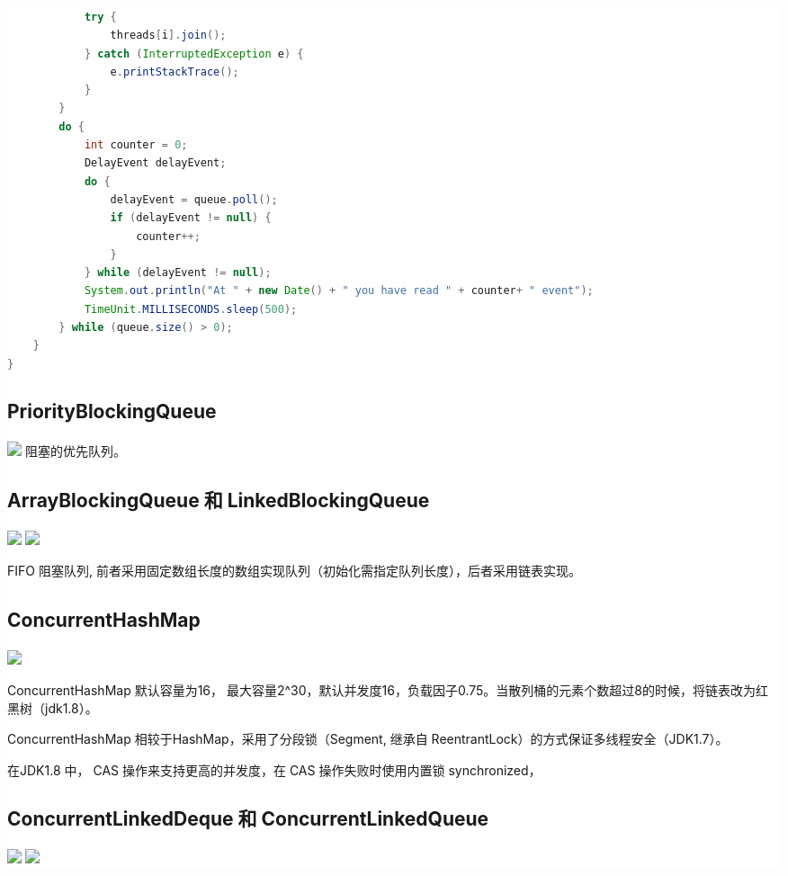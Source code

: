 ``` java
            try {
                threads[i].join();
            } catch (InterruptedException e) {
                e.printStackTrace();
            }
        }
        do {
            int counter = 0;
            DelayEvent delayEvent;
            do {
                delayEvent = queue.poll();
                if (delayEvent != null) {
                    counter++;
                }
            } while (delayEvent != null);
            System.out.println("At " + new Date() + " you have read " + counter+ " event");
            TimeUnit.MILLISECONDS.sleep(500);
        } while (queue.size() > 0);
    }
}
```

## PriorityBlockingQueue

![](img/TIM截图20180806160740.jpg)
阻塞的优先队列。

## ArrayBlockingQueue 和 LinkedBlockingQueue

![](img/TIM截图20180806162223.jpg)
![](img/TIM截图20180806162336.jpg)

FIFO 阻塞队列, 前者采用固定数组长度的数组实现队列（初始化需指定队列长度），后者采用链表实现。

## ConcurrentHashMap

![](img/TIM截图20180806163031.jpg)

ConcurrentHashMap 默认容量为16， 最大容量2^30，默认并发度16，负载因子0.75。当散列桶的元素个数超过8的时候，将链表改为红黑树（jdk1.8）。

ConcurrentHashMap 相较于HashMap，采用了分段锁（Segment, 继承自 ReentrantLock）的方式保证多线程安全（JDK1.7）。

在JDK1.8 中， CAS 操作来支持更高的并发度，在 CAS 操作失败时使用内置锁 synchronized， 

## ConcurrentLinkedDeque 和 ConcurrentLinkedQueue

![](img/TIM截图20180806164620.jpg)
![](img/TIM截图20180806164709.jpg)

